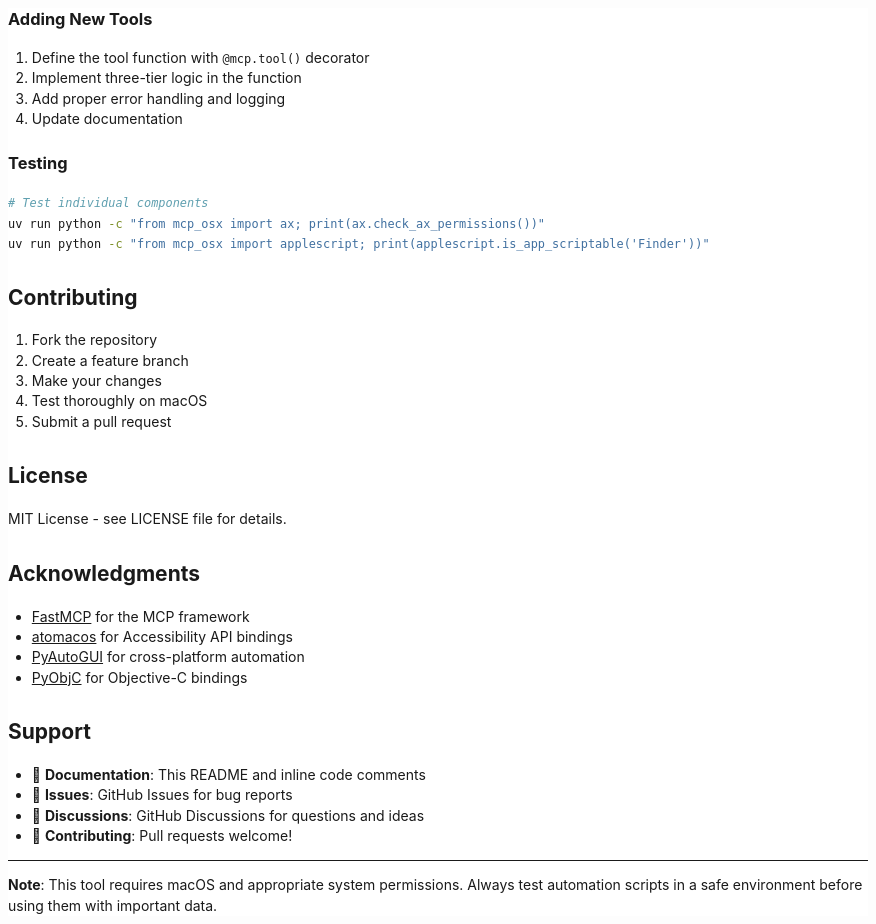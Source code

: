 ### Adding New Tools

1. Define the tool function with `@mcp.tool()` decorator
2. Implement three-tier logic in the function
3. Add proper error handling and logging
4. Update documentation

### Testing

```bash
# Test individual components
uv run python -c "from mcp_osx import ax; print(ax.check_ax_permissions())"
uv run python -c "from mcp_osx import applescript; print(applescript.is_app_scriptable('Finder'))"
```

## Contributing

1. Fork the repository
2. Create a feature branch
3. Make your changes
4. Test thoroughly on macOS
5. Submit a pull request

## License

MIT License - see LICENSE file for details.

## Acknowledgments

- [FastMCP](https://github.com/jlowin/fastmcp) for the MCP framework
- [atomacos](https://github.com/daveenguyen/atomacos) for Accessibility API bindings
- [PyAutoGUI](https://github.com/asweigart/pyautogui) for cross-platform automation
- [PyObjC](https://github.com/ronaldoussoren/pyobjc) for Objective-C bindings

## Support

- 📖 **Documentation**: This README and inline code comments
- 🐛 **Issues**: GitHub Issues for bug reports
- 💬 **Discussions**: GitHub Discussions for questions and ideas
- 🔧 **Contributing**: Pull requests welcome!

---

**Note**: This tool requires macOS and appropriate system permissions. Always test automation scripts in a safe environment before using them with important data.
